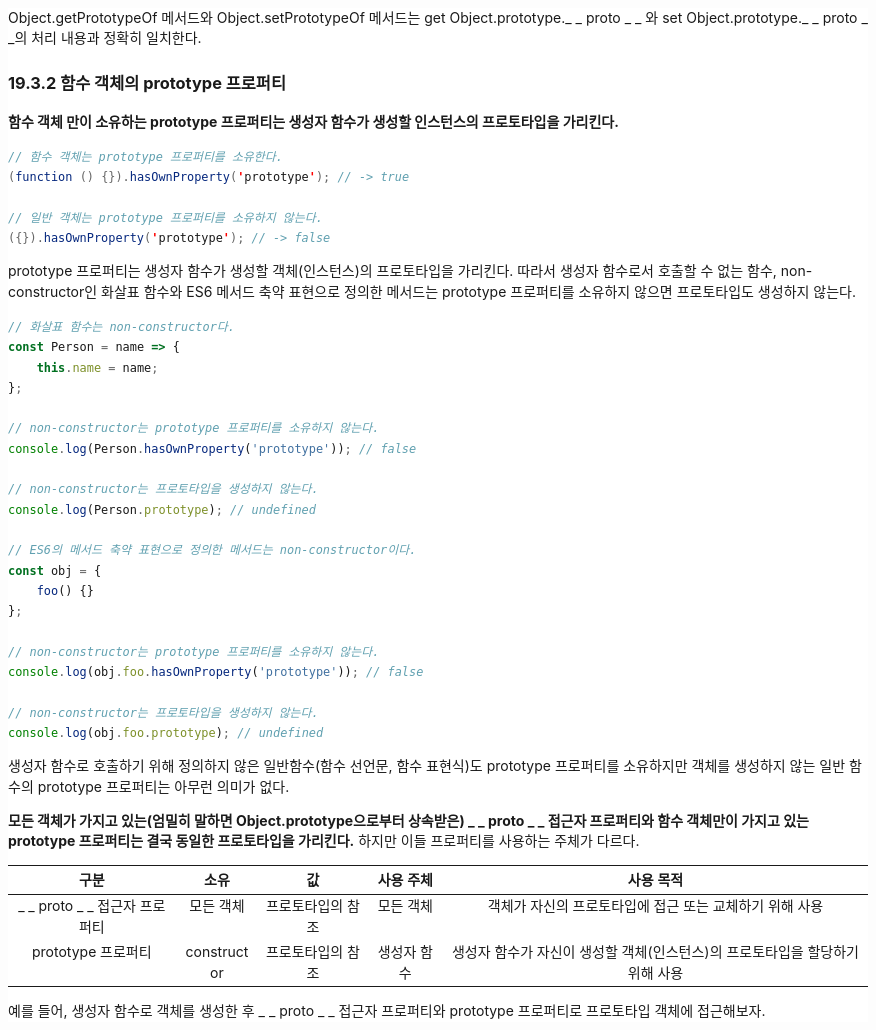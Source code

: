 Object.getPrototypeOf 메서드와 Object.setPrototypeOf 메서드는 get Object.prototype._ _ proto _ _ 와 set Object.prototype._ _ proto _ _의 처리 내용과 정확히 일치한다. 

### 19.3.2 함수 객체의 prototype 프로퍼티

**함수 객체 만이 소유하는 prototype 프로퍼티는 생성자 함수가 생성할 인스턴스의 프로토타입을 가리킨다.**

```java
// 함수 객체는 prototype 프로퍼티를 소유한다.
(function () {}).hasOwnProperty('prototype'); // -> true

// 일반 객체는 prototype 프로퍼티를 소유하지 않는다.
({}).hasOwnProperty('prototype'); // -> false
```

prototype 프로퍼티는 생성자 함수가 생성할 객체(인스턴스)의 프로토타입을 가리킨다. 따라서 생성자 함수로서 호출할 수 없는 함수, non-constructor인 화살표 함수와 ES6 메서드 축약 표현으로 정의한 메서드는 prototype 프로퍼티를 소유하지 않으면 프로토타입도 생성하지 않는다.

```javascript
// 화살표 함수는 non-constructor다.
const Person = name => {
    this.name = name;
};

// non-constructor는 prototype 프로퍼티를 소유하지 않는다.
console.log(Person.hasOwnProperty('prototype')); // false

// non-constructor는 프로토타입을 생성하지 않는다.
console.log(Person.prototype); // undefined

// ES6의 메서드 축약 표현으로 정의한 메서드는 non-constructor이다.
const obj = {
    foo() {}
};

// non-constructor는 prototype 프로퍼티를 소유하지 않는다.
console.log(obj.foo.hasOwnProperty('prototype')); // false

// non-constructor는 프로토타입을 생성하지 않는다.
console.log(obj.foo.prototype); // undefined
```

생성자 함수로 호출하기 위해 정의하지 않은 일반함수(함수 선언문, 함수 표현식)도 prototype 프로퍼티를 소유하지만 객체를 생성하지 않는 일반 함수의 prototype 프로퍼티는 아무런 의미가 없다.

**모든 객체가 가지고 있는(엄밀히 말하면 Object.prototype으로부터 상속받은) _ _ proto _ _ 접근자 프로퍼티와 함수 객체만이 가지고 있는 prototype 프로퍼티는 결국 동일한 프로토타입을 가리킨다.** 하지만 이들 프로퍼티를 사용하는 주체가 다르다.

|             구분              |    소유     |        값         |  사용 주체  |                          사용 목적                           |
| :---------------------------: | :---------: | :---------------: | :---------: | :----------------------------------------------------------: |
| _ _ proto _ _ 접근자 프로퍼티 |  모든 객체  | 프로토타입의 참조 |  모든 객체  |   객체가 자신의 프로토타입에 접근 또는 교체하기 위해 사용    |
|      prototype 프로퍼티       | constructor | 프로토타입의 참조 | 생성자 함수 | 생성자 함수가 자신이 생성할 객체(인스턴스)의 프로토타입을 할당하기 위해 사용 |

예를 들어, 생성자 함수로 객체를 생성한 후 _ _ proto _ _ 접근자 프로퍼티와 prototype 프로퍼티로 프로토타입 객체에 접근해보자.

